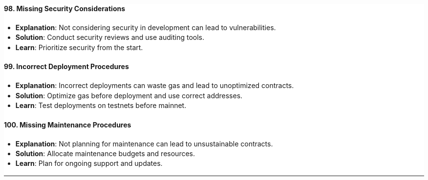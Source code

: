 #### 98. **Missing Security Considerations**
   - **Explanation**: Not considering security in development can lead to vulnerabilities.
   - **Solution**: Conduct security reviews and use auditing tools.
   - **Learn**: Prioritize security from the start.

#### 99. **Incorrect Deployment Procedures**
   - **Explanation**: Incorrect deployments can waste gas and lead to unoptimized contracts.
   - **Solution**: Optimize gas before deployment and use correct addresses.
   - **Learn**: Test deployments on testnets before mainnet.

#### 100. **Missing Maintenance Procedures**
   - **Explanation**: Not planning for maintenance can lead to unsustainable contracts.
   - **Solution**: Allocate maintenance budgets and resources.
   - **Learn**: Plan for ongoing support and updates.

---
